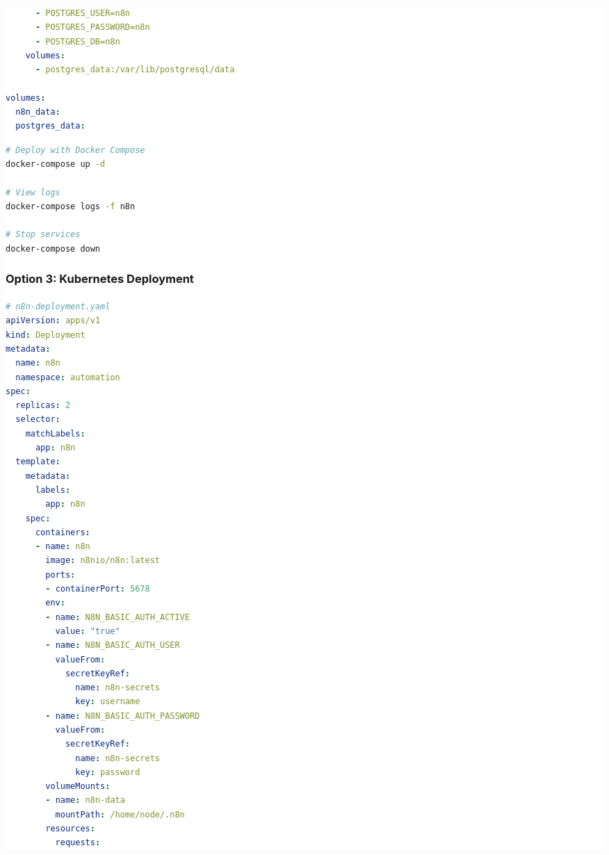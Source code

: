 ```yaml
      - POSTGRES_USER=n8n
      - POSTGRES_PASSWORD=n8n
      - POSTGRES_DB=n8n
    volumes:
      - postgres_data:/var/lib/postgresql/data

volumes:
  n8n_data:
  postgres_data:
```

```bash
# Deploy with Docker Compose
docker-compose up -d

# View logs
docker-compose logs -f n8n

# Stop services
docker-compose down
```

### Option 3: Kubernetes Deployment

```yaml
# n8n-deployment.yaml
apiVersion: apps/v1
kind: Deployment
metadata:
  name: n8n
  namespace: automation
spec:
  replicas: 2
  selector:
    matchLabels:
      app: n8n
  template:
    metadata:
      labels:
        app: n8n
    spec:
      containers:
      - name: n8n
        image: n8nio/n8n:latest
        ports:
        - containerPort: 5678
        env:
        - name: N8N_BASIC_AUTH_ACTIVE
          value: "true"
        - name: N8N_BASIC_AUTH_USER
          valueFrom:
            secretKeyRef:
              name: n8n-secrets
              key: username
        - name: N8N_BASIC_AUTH_PASSWORD
          valueFrom:
            secretKeyRef:
              name: n8n-secrets
              key: password
        volumeMounts:
        - name: n8n-data
          mountPath: /home/node/.n8n
        resources:
          requests:
```